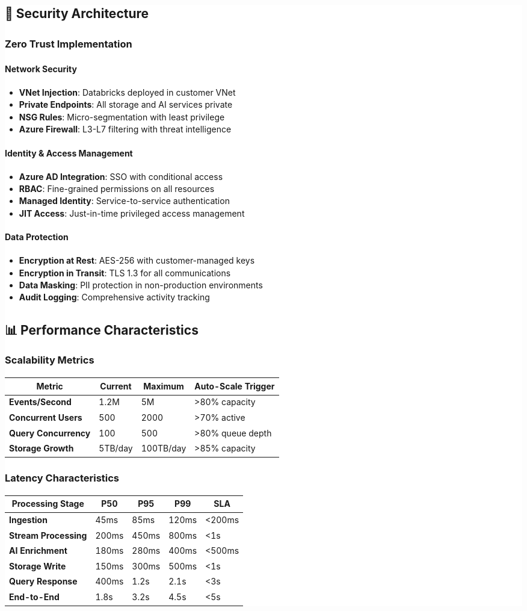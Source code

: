 ## 🔐 Security Architecture

### Zero Trust Implementation

#### **Network Security**
- **VNet Injection**: Databricks deployed in customer VNet
- **Private Endpoints**: All storage and AI services private
- **NSG Rules**: Micro-segmentation with least privilege
- **Azure Firewall**: L3-L7 filtering with threat intelligence

#### **Identity & Access Management**
- **Azure AD Integration**: SSO with conditional access
- **RBAC**: Fine-grained permissions on all resources  
- **Managed Identity**: Service-to-service authentication
- **JIT Access**: Just-in-time privileged access management

#### **Data Protection**
- **Encryption at Rest**: AES-256 with customer-managed keys
- **Encryption in Transit**: TLS 1.3 for all communications
- **Data Masking**: PII protection in non-production environments
- **Audit Logging**: Comprehensive activity tracking

## 📊 Performance Characteristics

### Scalability Metrics

| Metric | Current | Maximum | Auto-Scale Trigger |
|--------|---------|---------|-------------------|
| **Events/Second** | 1.2M | 5M | >80% capacity |
| **Concurrent Users** | 500 | 2000 | >70% active |
| **Query Concurrency** | 100 | 500 | >80% queue depth |
| **Storage Growth** | 5TB/day | 100TB/day | >85% capacity |

### Latency Characteristics

| Processing Stage | P50 | P95 | P99 | SLA |
|-----------------|-----|-----|-----|-----|
| **Ingestion** | 45ms | 85ms | 120ms | <200ms |
| **Stream Processing** | 200ms | 450ms | 800ms | <1s |
| **AI Enrichment** | 180ms | 280ms | 400ms | <500ms |
| **Storage Write** | 150ms | 300ms | 500ms | <1s |
| **Query Response** | 400ms | 1.2s | 2.1s | <3s |
| **End-to-End** | 1.8s | 3.2s | 4.5s | <5s |
